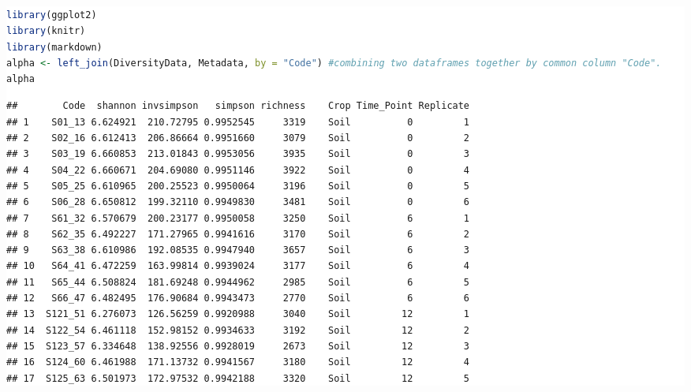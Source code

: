 ``` r
library(ggplot2)
library(knitr)
library(markdown)
alpha <- left_join(DiversityData, Metadata, by = "Code") #combining two dataframes together by common column "Code".
alpha
```

    ##        Code  shannon invsimpson   simpson richness    Crop Time_Point Replicate
    ## 1    S01_13 6.624921  210.72795 0.9952545     3319    Soil          0         1
    ## 2    S02_16 6.612413  206.86664 0.9951660     3079    Soil          0         2
    ## 3    S03_19 6.660853  213.01843 0.9953056     3935    Soil          0         3
    ## 4    S04_22 6.660671  204.69080 0.9951146     3922    Soil          0         4
    ## 5    S05_25 6.610965  200.25523 0.9950064     3196    Soil          0         5
    ## 6    S06_28 6.650812  199.32110 0.9949830     3481    Soil          0         6
    ## 7    S61_32 6.570679  200.23177 0.9950058     3250    Soil          6         1
    ## 8    S62_35 6.492227  171.27965 0.9941616     3170    Soil          6         2
    ## 9    S63_38 6.610986  192.08535 0.9947940     3657    Soil          6         3
    ## 10   S64_41 6.472259  163.99814 0.9939024     3177    Soil          6         4
    ## 11   S65_44 6.508824  181.69248 0.9944962     2985    Soil          6         5
    ## 12   S66_47 6.482495  176.90684 0.9943473     2770    Soil          6         6
    ## 13  S121_51 6.276073  126.56259 0.9920988     3040    Soil         12         1
    ## 14  S122_54 6.461118  152.98152 0.9934633     3192    Soil         12         2
    ## 15  S123_57 6.334648  138.92556 0.9928019     2673    Soil         12         3
    ## 16  S124_60 6.461988  171.13732 0.9941567     3180    Soil         12         4
    ## 17  S125_63 6.501973  172.97532 0.9942188     3320    Soil         12         5